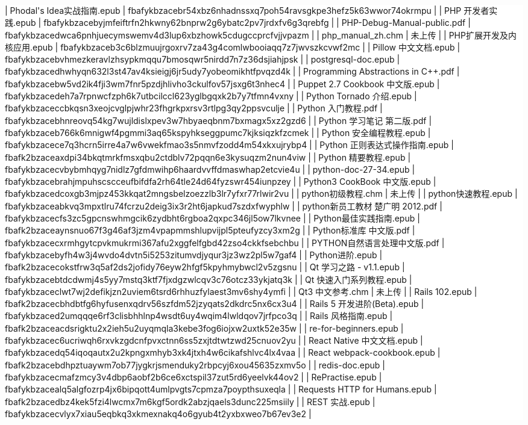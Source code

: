 | Phodal's Idea实战指南.epub | fbafykbzacebr54xbz6nhadnssxq7poh54ravsgkpe3hefz5k63wwor74okrmpu |
| PHP 开发者实践.epub | fbafykbzacebyjmfeiftrfn2hkwny62bnprw2g6ybatc2pv7jrdxfv6g3qrebfg |
| PHP-Debug-Manual-public.pdf | fbafykbzacedwca6pnhjuecymswemv4d3lup6xbzhowk5cdugccprcfvjjvpazm |
| php_manual_zh.chm | 未上传 |
| PHP扩展开发及内核应用.epub | fbafykbzaceb3c6blzmuujrgoxrv7za43g4comlwbooiaqq7z7jwvszkcvwf2mc |
| Pillow 中文文档.epub | fbafykbzacebvhmezkeravlzhsypkmqqu7bmosqwr5nirdd7n7z36dsjiahjpsk |
| postgresql-doc.epub | fbafykbzacedhwhyqn632l3st47av4ksieigj6jr5udy7yobeomikhtfpvqzd4k |
| Programming Abstractions in C++.pdf | fbafykbzacebw5vd2ik4fji3wm7fnr5pzdjhlivho3ckulfov57jsxg6t3nhec4 |
| Puppet 2.7 Cookbook 中文版.epub | fbafykbzacedeh7a7rpnwcfzph6k7utbcilccl623yglbgqxk2b7y7tfmn4vxny |
| Python Tornado 介绍.epub | fbafykbzaceccbkqsn3xeojcvglpjwhr23fhgrkpxrsv3rtlpg3qy2ppsvculje |
| Python 入门教程.pdf | fbafykbzacebhnreovq54kg7wujldislxpev3w7hbyaeqbnm7bxmagx5xz2gzd6 |
| Python 学习笔记 第二版.pdf | fbafykbzaceb766k6mnigwf4pgmmi3aq65kspyhkseggpumc7kjksiqzkfzcmek |
| Python 安全编程教程.epub | fbafykbzacece7q3hcrn5irre4a7w6vwekfmao3s5nmvfzodd4m54xkxujrybp4 |
| Python 正则表达式操作指南.epub | fbafk2bzaceaxdpi34bkqtmrkfmsxqbu2ctdblv72pqqn6e3kysuqzm2nun4viw |
| Python 精要教程.epub | fbafykbzacecvbybmhqyg7nidlz7gfdmwihp6haardvvffdmaswhap2etcvie4u |
| python-doc-27-34.epub | fbafykbzacebrahjmpuhscscceufbifdfa2rh64tle24d64fyzswr454iunpzey |
| Python3 CookBook 中文版.epub | fbafykbzacedcoxgb3mjpz453kkqat2mngsbelzoezzlb3lr7yfxr77rlwir2vu |
| python初级教程.chm | 未上传 |
| python快速教程.epub | fbafykbzaceabkvq3mpxtlru74fcrzu2deig3ix3r2ht6japkud7szdxfwyphlw |
| python新员工教材 楚广明 2012.pdf | fbafykbzacecfs3zc5gpcnswhmgcik6zydbht6rgboa2qxpc346jl5ow7lkvnee |
| Python最佳实践指南.epub | fbafk2bzaceaynsnuo67f3g46af3jzm4vpapmmshlupvijpl5pteufyzcy3xm2g |
| Python标准库 中文版.pdf | fbafykbzacecxrmhgytcpvkmukrmi367afu2xggfelfgbd42zso4ckkfsebchbu |
| PYTHON自然语言处理中文版.pdf | fbafykbzacebyfh4w3j4wvdo4dvtn5i5253zitumvdjyqur3jz3wz2pl5w7gaf4 |
| Python进阶.epub | fbafk2bzacecokstfrw3q5af2ds2jofidy76eyw2hfgf5kpyhmybwcl2v5zgsnu |
| Qt 学习之路 - v1.1.epub | fbafykbzacebtdcdwmj4s5yy7mstq3ktf7fjxdgzwlcqv3c76otcz33ykjatq3k |
| Qt 快速入门系列教程.epub | fbafykbzaceclwt7wj2defikjzn2uviem6tsrd6rhhuzfylaest3mv6shy4ymfi |
| Qt3 中文参考.chm | 未上传 |
| Rails 102.epub | fbafk2bzacecbhdbtfg6hyfusenxqdrv56szfdm52jzyqats2dkdrc5nx6cx3u4 |
| Rails 5 开发进阶(Beta).epub | fbafykbzaced2umqqqe6rf3clisbhhlnp4wsdt6uy4wqim4lwldqov7jrfpco3q |
| Rails 风格指南.epub | fbafk2bzaceacdsrigktu2x2ieh5u2uyqmqla3kebe3fog6iojxw2uxtk52e35w |
| re-for-beginners.epub | fbafykbzacec6ucriwqh6rxvkzgdcnfpvxctnn6ss5zxjtdtwtzwd25cnuov2yu |
| React Native 中文文档.epub | fbafykbzacedq54iqoqautx2u2kpngxmhyb3xk4jtxh4w6cikafshlvc4lx4vaa |
| React webpack-cookbook.epub | fbafk2bzacebdhpztuaywm7ob77jygkrjsmenduky2rbpcyj6xou45635zxmv5o |
| redis-doc.epub | fbafykbzacecmafzmcy3v4dbp6aobf2b6ce6xctspil37zut5rd6yeelvk44ov2 |
| RePractise.epub | fbafykbzacealq5algfozrp4jx6bipqott4umlpvgts7cpmza7poypthsuxeqla |
| Requests HTTP for Humans.epub | fbafk2bzacedbz4kek5fzi4lwcmx7m6kgf5ordk2abzjqaels3dunc225msiily |
| REST 实战.epub | fbafykbzacecvlyx7xiau5eqbkq3xkmexnakq4o6gyub4t2yxbxweo7b67ev3e2 |